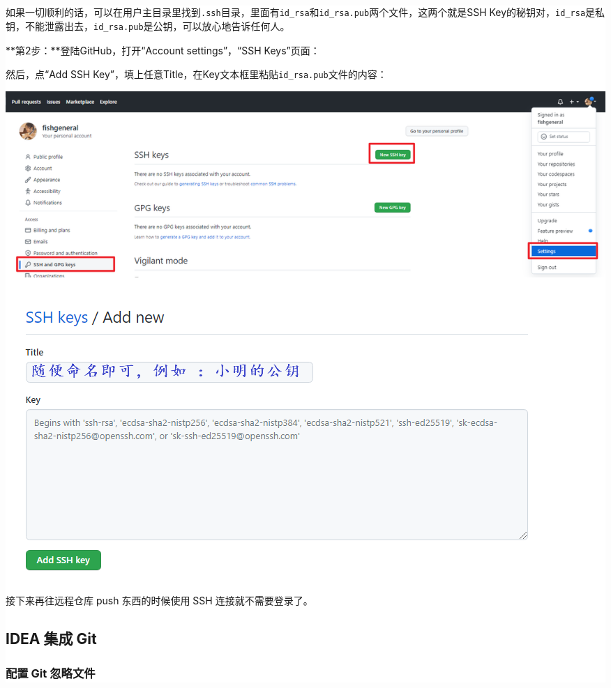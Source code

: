 如果一切顺利的话，可以在用户主目录里找到`.ssh`目录，里面有`id_rsa`和`id_rsa.pub`两个文件，这两个就是SSH Key的秘钥对，`id_rsa`是私钥，不能泄露出去，`id_rsa.pub`是公钥，可以放心地告诉任何人。

**第2步：**登陆GitHub，打开“Account settings”，“SSH Keys”页面：

然后，点“Add SSH Key”，填上任意Title，在Key文本框里粘贴`id_rsa.pub`文件的内容：

![](A0001-GIT课件/A0083.png)



![](A0001-GIT课件/A0084.png)

接下来再往远程仓库 push 东西的时候使用 SSH 连接就不需要登录了。



##  IDEA 集成 Git

### 配置 Git 忽略文件
